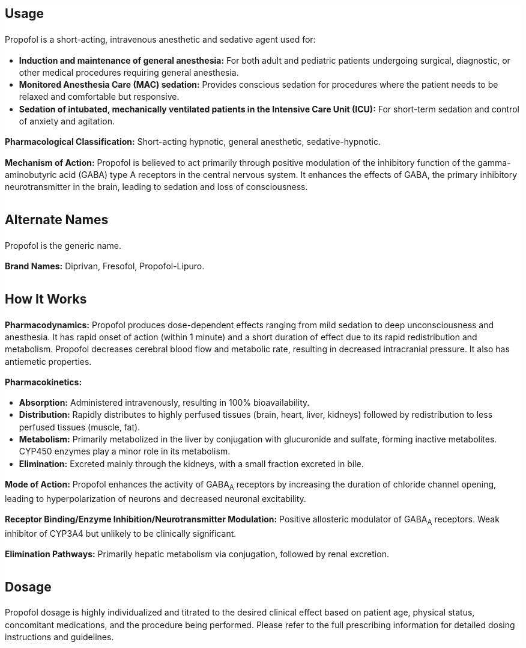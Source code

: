 ## **Usage**

Propofol is a short-acting, intravenous anesthetic and sedative agent used for:

* **Induction and maintenance of general anesthesia:**  For both adult and pediatric patients undergoing surgical, diagnostic, or other medical procedures requiring general anesthesia.
* **Monitored Anesthesia Care (MAC) sedation:**  Provides conscious sedation for procedures where the patient needs to be relaxed and comfortable but responsive.
* **Sedation of intubated, mechanically ventilated patients in the Intensive Care Unit (ICU):** For short-term sedation and control of anxiety and agitation.

**Pharmacological Classification:**  Short-acting hypnotic, general anesthetic, sedative-hypnotic.

**Mechanism of Action:** Propofol is believed to act primarily through positive modulation of the inhibitory function of the gamma-aminobutyric acid (GABA) type A receptors in the central nervous system. It enhances the effects of GABA, the primary inhibitory neurotransmitter in the brain, leading to sedation and loss of consciousness.

## **Alternate Names**

Propofol is the generic name.  

**Brand Names:** Diprivan, Fresofol, Propofol-Lipuro.

## **How It Works**

**Pharmacodynamics:** Propofol produces dose-dependent effects ranging from mild sedation to deep unconsciousness and anesthesia. It has rapid onset of action (within 1 minute) and a short duration of effect due to its rapid redistribution and metabolism.  Propofol decreases cerebral blood flow and metabolic rate, resulting in decreased intracranial pressure. It also has antiemetic properties.

**Pharmacokinetics:**

* **Absorption:** Administered intravenously, resulting in 100% bioavailability.
* **Distribution:** Rapidly distributes to highly perfused tissues (brain, heart, liver, kidneys) followed by redistribution to less perfused tissues (muscle, fat).  
* **Metabolism:** Primarily metabolized in the liver by conjugation with glucuronide and sulfate, forming inactive metabolites.  CYP450 enzymes play a minor role in its metabolism.
* **Elimination:** Excreted mainly through the kidneys, with a small fraction excreted in bile.

**Mode of Action:**  Propofol enhances the activity of GABA<sub>A</sub> receptors by increasing the duration of chloride channel opening, leading to hyperpolarization of neurons and decreased neuronal excitability.

**Receptor Binding/Enzyme Inhibition/Neurotransmitter Modulation:** Positive allosteric modulator of GABA<sub>A</sub> receptors.  Weak inhibitor of CYP3A4 but unlikely to be clinically significant.

**Elimination Pathways:** Primarily hepatic metabolism via conjugation, followed by renal excretion.


## **Dosage**

Propofol dosage is highly individualized and titrated to the desired clinical effect based on patient age, physical status, concomitant medications, and the procedure being performed.  Please refer to the full prescribing information for detailed dosing instructions and guidelines.
